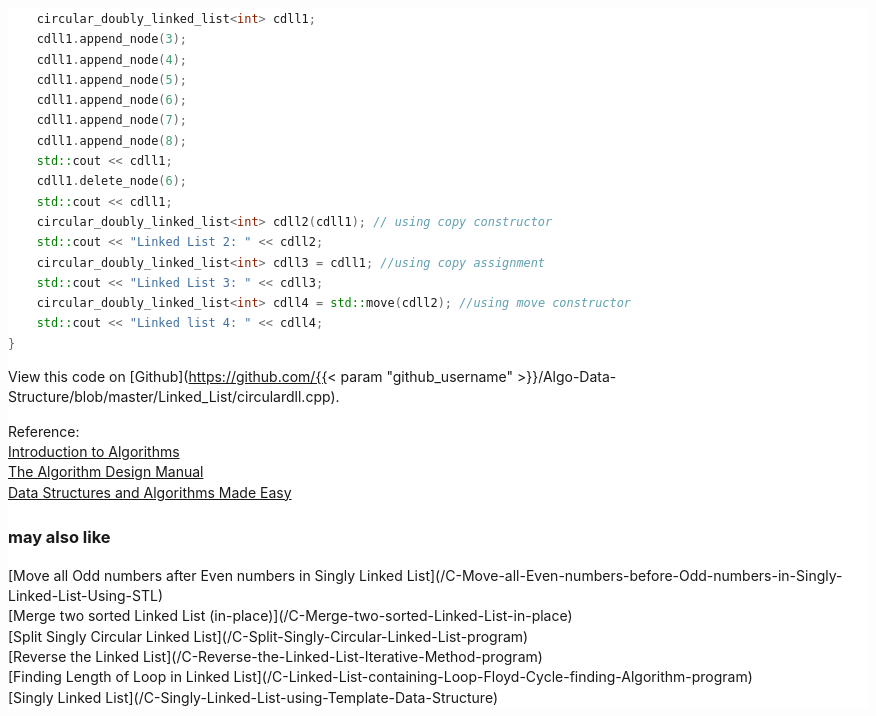 ```cpp
    circular_doubly_linked_list<int> cdll1;
    cdll1.append_node(3);
    cdll1.append_node(4);
    cdll1.append_node(5);
    cdll1.append_node(6);
    cdll1.append_node(7);
    cdll1.append_node(8);
    std::cout << cdll1;
    cdll1.delete_node(6);
    std::cout << cdll1;
    circular_doubly_linked_list<int> cdll2(cdll1); // using copy constructor
    std::cout << "Linked List 2: " << cdll2;
    circular_doubly_linked_list<int> cdll3 = cdll1; //using copy assignment
    std::cout << "Linked List 3: " << cdll3;
    circular_doubly_linked_list<int> cdll4 = std::move(cdll2); //using move constructor
    std::cout << "Linked list 4: " << cdll4;
}
```

View this code on [Github](https://github.com/{{< param "github_username" >}}/Algo-Data-Structure/blob/master/Linked_List/circulardll.cpp).



<input type="hidden" name="IL_IN_ARTICLE"> 

Reference:<br/>
[Introduction to Algorithms](https://amzn.to/2OarGBs)<br/>
[The Algorithm Design Manual](https://amzn.to/2CH9h9Z)<br/>
[Data Structures and Algorithms Made Easy](https://amzn.to/2NLM0dd)<br/>

<h3>may also like</h3>
[Move all Odd numbers after Even numbers in Singly Linked List](/C-Move-all-Even-numbers-before-Odd-numbers-in-Singly-Linked-List-Using-STL)<br/>
[Merge two sorted Linked List (in-place)](/C-Merge-two-sorted-Linked-List-in-place)<br/>
[Split Singly Circular Linked List](/C-Split-Singly-Circular-Linked-List-program)<br/>
[Reverse the Linked List](/C-Reverse-the-Linked-List-Iterative-Method-program)<br/>
[Finding Length of Loop in Linked List](/C-Linked-List-containing-Loop-Floyd-Cycle-finding-Algorithm-program)<br/>
[Singly Linked List](/C-Singly-Linked-List-using-Template-Data-Structure)
